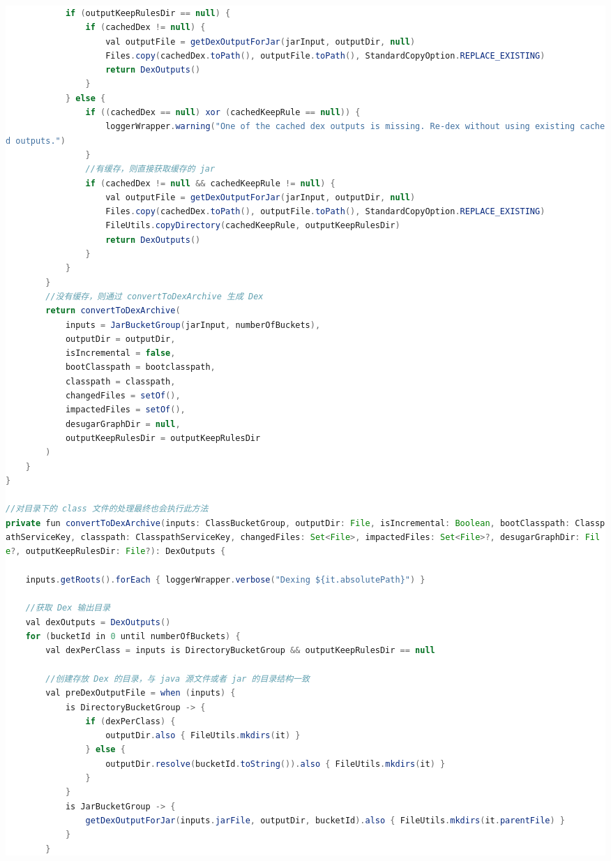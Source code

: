 ```java
            if (outputKeepRulesDir == null) {
                if (cachedDex != null) {
                    val outputFile = getDexOutputForJar(jarInput, outputDir, null)
                    Files.copy(cachedDex.toPath(), outputFile.toPath(), StandardCopyOption.REPLACE_EXISTING)
                    return DexOutputs()
                }
            } else {
                if ((cachedDex == null) xor (cachedKeepRule == null)) {
                    loggerWrapper.warning("One of the cached dex outputs is missing. Re-dex without using existing cached outputs.")
                }
                //有缓存，则直接获取缓存的 jar 
                if (cachedDex != null && cachedKeepRule != null) {
                    val outputFile = getDexOutputForJar(jarInput, outputDir, null)
                    Files.copy(cachedDex.toPath(), outputFile.toPath(), StandardCopyOption.REPLACE_EXISTING)
                    FileUtils.copyDirectory(cachedKeepRule, outputKeepRulesDir)
                    return DexOutputs()
                }
            }
        }
        //没有缓存，则通过 convertToDexArchive 生成 Dex
        return convertToDexArchive(
            inputs = JarBucketGroup(jarInput, numberOfBuckets),
            outputDir = outputDir,
            isIncremental = false,
            bootClasspath = bootclasspath,
            classpath = classpath,
            changedFiles = setOf(),
            impactedFiles = setOf(),
            desugarGraphDir = null,
            outputKeepRulesDir = outputKeepRulesDir
        )
    }
}

//对目录下的 class 文件的处理最终也会执行此方法
private fun convertToDexArchive(inputs: ClassBucketGroup, outputDir: File, isIncremental: Boolean, bootClasspath: ClasspathServiceKey, classpath: ClasspathServiceKey, changedFiles: Set<File>, impactedFiles: Set<File>?, desugarGraphDir: File?, outputKeepRulesDir: File?): DexOutputs {

    inputs.getRoots().forEach { loggerWrapper.verbose("Dexing ${it.absolutePath}") }

    //获取 Dex 输出目录
    val dexOutputs = DexOutputs()
    for (bucketId in 0 until numberOfBuckets) {
        val dexPerClass = inputs is DirectoryBucketGroup && outputKeepRulesDir == null

        //创建存放 Dex 的目录，与 java 源文件或者 jar 的目录结构一致
        val preDexOutputFile = when (inputs) {
            is DirectoryBucketGroup -> {
                if (dexPerClass) {
                    outputDir.also { FileUtils.mkdirs(it) }
                } else {
                    outputDir.resolve(bucketId.toString()).also { FileUtils.mkdirs(it) }
                }
            }
            is JarBucketGroup -> {
                getDexOutputForJar(inputs.jarFile, outputDir, bucketId).also { FileUtils.mkdirs(it.parentFile) }
            }
        }
```